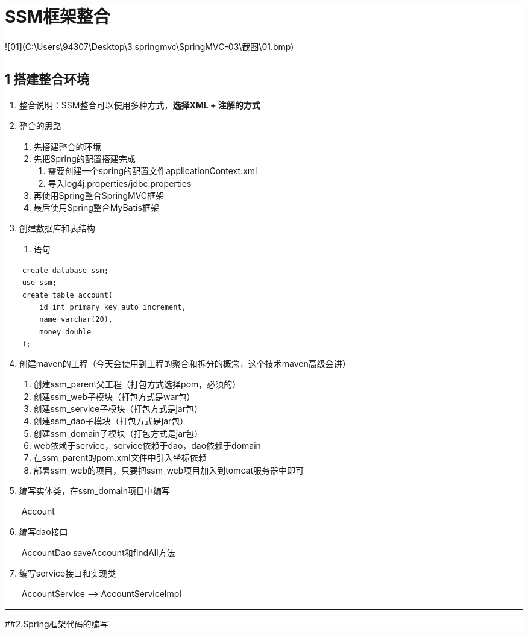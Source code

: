   

# SSM框架整合

![01](C:\Users\94307\Desktop\3 springmvc\SpringMVC-03\截图\01.bmp)

## 1 搭建整合环境

1. 整合说明：SSM整合可以使用多种方式，**选择XML + 注解的方式**

2. 整合的思路
   1. 先搭建整合的环境
   2. 先把Spring的配置搭建完成
      1. 需要创建一个spring的配置文件applicationContext.xml
      2. 导入log4j.properties/jdbc.properties
   3. 再使用Spring整合SpringMVC框架
   4. 最后使用Spring整合MyBatis框架

3. 创建数据库和表结构
   1. 语句

```
    create database ssm;
    use ssm;
    create table account(
   		id int primary key auto_increment,
    	name varchar(20),
    	money double
    );
```

4. 创建maven的工程（今天会使用到工程的聚合和拆分的概念，这个技术maven高级会讲）
   1. 创建ssm_parent父工程（打包方式选择pom，必须的）
   2. 创建ssm_web子模块（打包方式是war包）
   3. 创建ssm_service子模块（打包方式是jar包）
   4. 创建ssm_dao子模块（打包方式是jar包）
   5. 创建ssm_domain子模块（打包方式是jar包）
   6. web依赖于service，service依赖于dao，dao依赖于domain
   7. 在ssm_parent的pom.xml文件中引入坐标依赖
   8. 部署ssm_web的项目，只要把ssm_web项目加入到tomcat服务器中即可

5. 编写实体类，在ssm_domain项目中编写

   ​	Account

6. 编写dao接口

   ​	AccountDao saveAccount和findAll方法

7. 编写service接口和实现类

   ​	AccountService --> AccountServiceImpl

***

##2.Spring框架代码的编写
